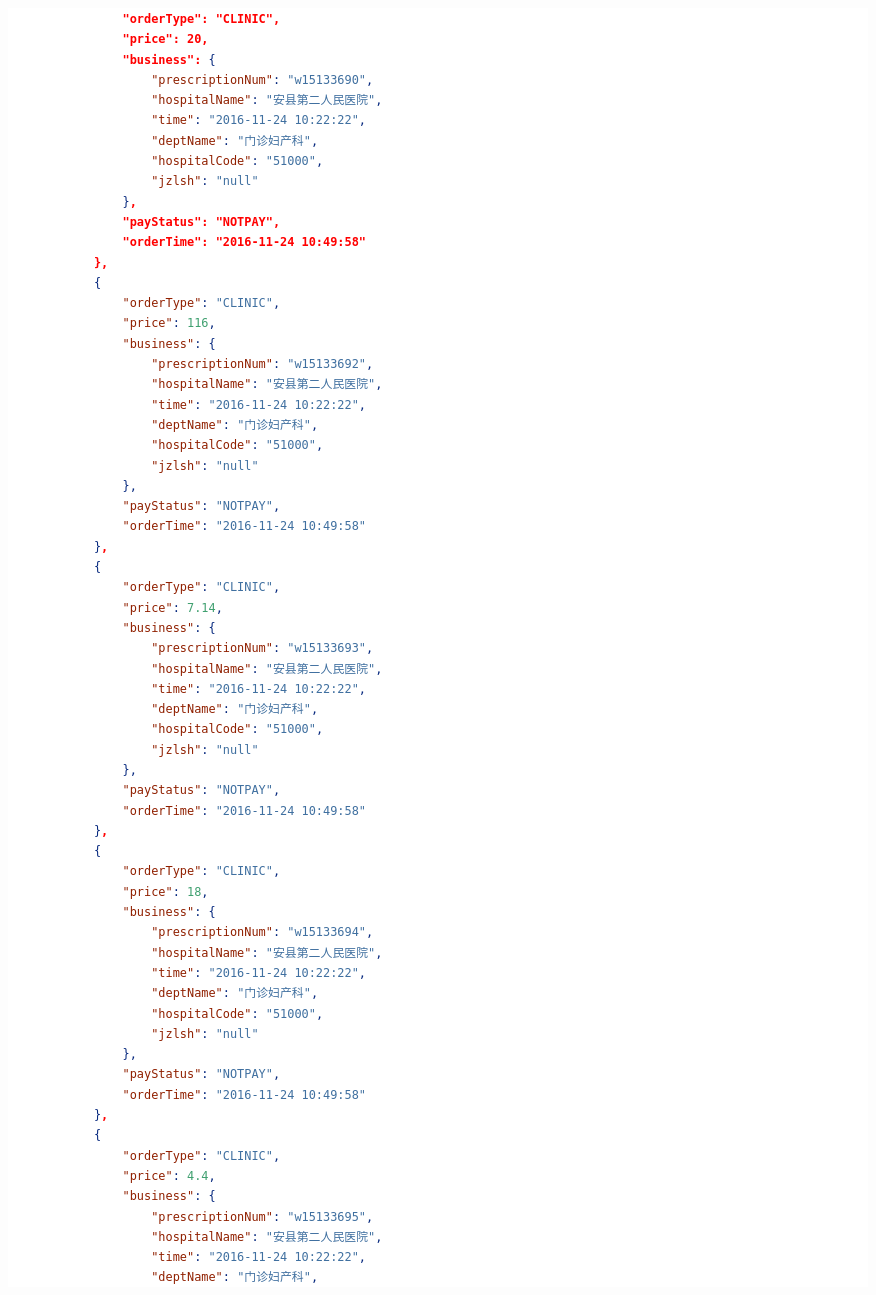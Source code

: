 ```json
                "orderType": "CLINIC",
                "price": 20,
                "business": {
                    "prescriptionNum": "w15133690",
                    "hospitalName": "安县第二人民医院",
                    "time": "2016-11-24 10:22:22",
                    "deptName": "门诊妇产科",
                    "hospitalCode": "51000",
                    "jzlsh": "null"
                },
                "payStatus": "NOTPAY",
                "orderTime": "2016-11-24 10:49:58"
            },
            {
                "orderType": "CLINIC",
                "price": 116,
                "business": {
                    "prescriptionNum": "w15133692",
                    "hospitalName": "安县第二人民医院",
                    "time": "2016-11-24 10:22:22",
                    "deptName": "门诊妇产科",
                    "hospitalCode": "51000",
                    "jzlsh": "null"
                },
                "payStatus": "NOTPAY",
                "orderTime": "2016-11-24 10:49:58"
            },
            {
                "orderType": "CLINIC",
                "price": 7.14,
                "business": {
                    "prescriptionNum": "w15133693",
                    "hospitalName": "安县第二人民医院",
                    "time": "2016-11-24 10:22:22",
                    "deptName": "门诊妇产科",
                    "hospitalCode": "51000",
                    "jzlsh": "null"
                },
                "payStatus": "NOTPAY",
                "orderTime": "2016-11-24 10:49:58"
            },
            {
                "orderType": "CLINIC",
                "price": 18,
                "business": {
                    "prescriptionNum": "w15133694",
                    "hospitalName": "安县第二人民医院",
                    "time": "2016-11-24 10:22:22",
                    "deptName": "门诊妇产科",
                    "hospitalCode": "51000",
                    "jzlsh": "null"
                },
                "payStatus": "NOTPAY",
                "orderTime": "2016-11-24 10:49:58"
            },
            {
                "orderType": "CLINIC",
                "price": 4.4,
                "business": {
                    "prescriptionNum": "w15133695",
                    "hospitalName": "安县第二人民医院",
                    "time": "2016-11-24 10:22:22",
                    "deptName": "门诊妇产科",
```